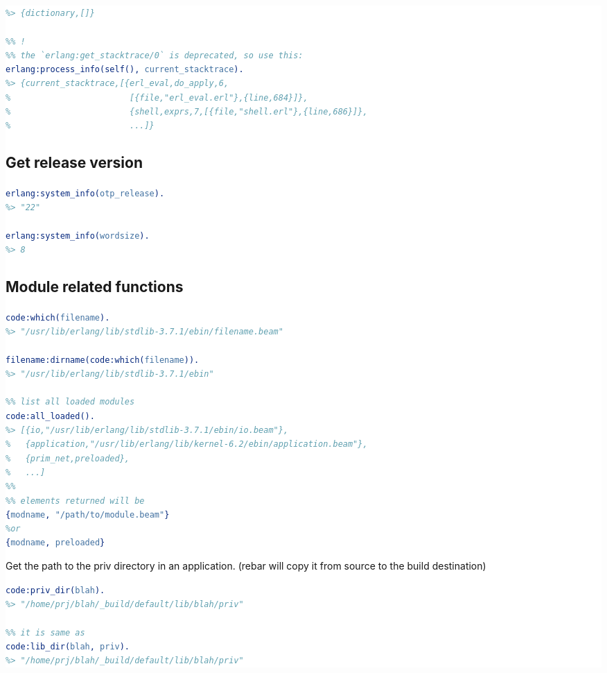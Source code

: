 ```erlang
%> {dictionary,[]}

%% !
%% the `erlang:get_stacktrace/0` is deprecated, so use this:
erlang:process_info(self(), current_stacktrace).
%> {current_stacktrace,[{erl_eval,do_apply,6,
%                        [{file,"erl_eval.erl"},{line,684}]},
%                        {shell,exprs,7,[{file,"shell.erl"},{line,686}]},
%                        ...]}
```


## Get release version

```erlang
erlang:system_info(otp_release).
%> "22"

erlang:system_info(wordsize).
%> 8
```


## Module related functions

```erlang
code:which(filename).
%> "/usr/lib/erlang/lib/stdlib-3.7.1/ebin/filename.beam"

filename:dirname(code:which(filename)).
%> "/usr/lib/erlang/lib/stdlib-3.7.1/ebin"

%% list all loaded modules
code:all_loaded().
%> [{io,"/usr/lib/erlang/lib/stdlib-3.7.1/ebin/io.beam"},
%   {application,"/usr/lib/erlang/lib/kernel-6.2/ebin/application.beam"},
%   {prim_net,preloaded},
%   ...]
%%
%% elements returned will be
{modname, "/path/to/module.beam"}
%or
{modname, preloaded}
```

Get the path to the priv directory in an application. (rebar will copy it from source to the build destination)

```erlang
code:priv_dir(blah).
%> "/home/prj/blah/_build/default/lib/blah/priv"

%% it is same as
code:lib_dir(blah, priv).
%> "/home/prj/blah/_build/default/lib/blah/priv"
```
